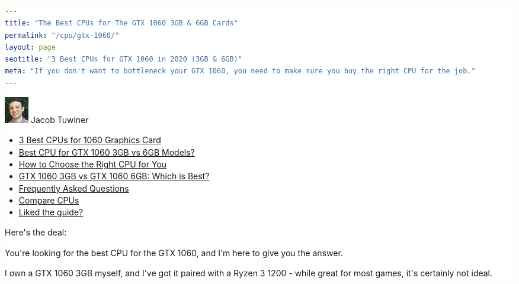 ```yaml
---
title: "The Best CPUs for The GTX 1060 3GB & 6GB Cards" 
permalink: "/cpu/gtx-1060/"
layout: page
seotitle: "3 Best CPUs for GTX 1060 in 2020 (3GB & 6GB)"
meta: "If you don't want to bottleneck your GTX 1060, you need to make sure you buy the right CPU for the job."
---
```


<script type="application/ld+json">{"@context":"https://schema.org","@type":"FAQPage","mainEntity":[{"@type":"Question","name":"Can You Use GTX 1060 with AMD? ","acceptedAnswer":[{"@type":"Answer","text":"Yes, you ccan pair Nvidia GPUs with AMD CPUs, without any compatibility problems."}]},{"@type":"Question","name":"Which CPU is Best for GTX 1060? ","acceptedAnswer":[{"@type":"Answer","text":"There is no single 'best' CPU for a graphics card, it depends on your needs. But you can't go wrong with the Ryzen 5 1600 AF (12nm).\n"}]},{"@type":"Question","name":"What is the Radeon equivalent of GTX 1060? ","acceptedAnswer":[{"@type":"Answer","text":"Most people agree that the RX 480 is the Radeon equivalent of the GTX 1060 6GB model."}]},{"@type":"Question","name":"Is RX 480 Better than GTX 1060?","acceptedAnswer":[{"@type":"Answer","text":"The RX 480 and GTX 1060 are practically neck and neck when it comes to performance. In some situations, the 1060 wins, such as DX11. But in DX12, the RX 480 wins. "}]}]}</script>

<div class="author-line">
	<img class="author-image" alt="written by jacob tuwiner" src="/img/profile/close.jpg" />
	<span>Jacob Tuwiner</span>
</div>

<ul id="markdown-toc">
<li><a href="#3-best-cpus-for-1060-graphics-card" id="markdown-toc-3-best-cpus-for-1060-graphics-card">3 Best CPUs for 1060 Graphics Card</a></li>
<li><a href="#best-cpu-for-gtx-1060-3gb-vs-6gb-models" id="markdown-toc-best-cpu-for-gtx-1060-3gb-vs-6gb-models">Best CPU for GTX 1060 3GB vs 6GB Models?</a></li>
<li><a href="#how-to-choose-the-right-cpu-for-you" id="markdown-toc-how-to-choose-the-right-cpu-for-you">How to Choose the Right CPU for You</a></li>
<li><a href="#gtx-1060-3gb-vs-gtx-1060-6gb-which-is-best" id="markdown-toc-gtx-1060-3gb-vs-gtx-1060-6gb-which-is-best">GTX 1060 3GB vs GTX 1060 6GB: Which is Best?</a></li>
<li><a href="#frequently-asked-questions" id="markdown-toc-frequently-asked-questions">Frequently Asked Questions</a> 
</li>
<li><a href="#compare-cpus" id="markdown-toc-compare-cpus">Compare CPUs</a></li>
<li><a href="#liked-the-guide" id="markdown-toc-liked-the-guide">Liked the guide?</a></li>
</ul>

Here's the deal: 

You're looking for the best CPU for the GTX 1060, and I'm here to give you the answer. 

I own a GTX 1060 3GB myself, and I've got it paired with a Ryzen 3 1200 - while great for most games, it's certainly not ideal. 
